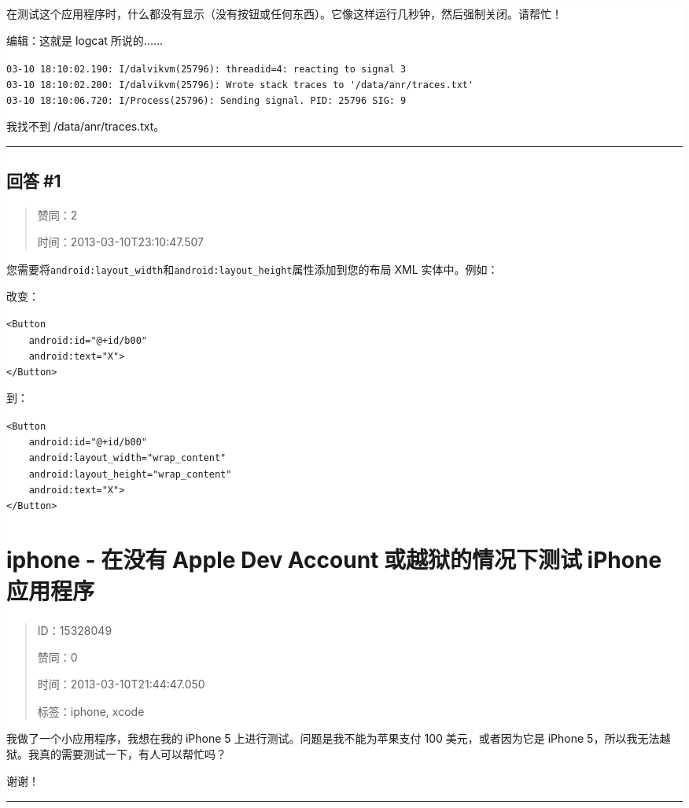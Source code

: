 在测试这个应用程序时，什么都没有显示（没有按钮或任何东西）。它像这样运行几秒钟，然后强制关闭。请帮忙！

编辑：这就是 logcat 所说的......

```
03-10 18:10:02.190: I/dalvikvm(25796): threadid=4: reacting to signal 3
03-10 18:10:02.200: I/dalvikvm(25796): Wrote stack traces to '/data/anr/traces.txt'
03-10 18:10:06.720: I/Process(25796): Sending signal. PID: 25796 SIG: 9 
```

我找不到 /data/anr/traces.txt。

* * *

## 回答 #1

> 赞同：2
> 
> 时间：2013-03-10T23:10:47.507

您需要将`android:layout_width`和`android:layout_height`属性添加到您的布局 XML 实体中。例如：

改变：

```
<Button
    android:id="@+id/b00"
    android:text="X">
</Button> 
```

到：

```
<Button
    android:id="@+id/b00"
    android:layout_width="wrap_content"
    android:layout_height="wrap_content"
    android:text="X">
</Button> 
```

# iphone - 在没有 Apple Dev Account 或越狱的情况下测试 iPhone 应用程序

> ID：15328049
> 
> 赞同：0
> 
> 时间：2013-03-10T21:44:47.050
> 
> 标签：iphone, xcode

我做了一个小应用程序，我想在我的 iPhone 5 上进行测试。问题是我不能为苹果支付 100 美元，或者因为它是 iPhone 5，所以我无法越狱。我真的需要测试一下，有人可以帮忙吗？

谢谢！

* * *
